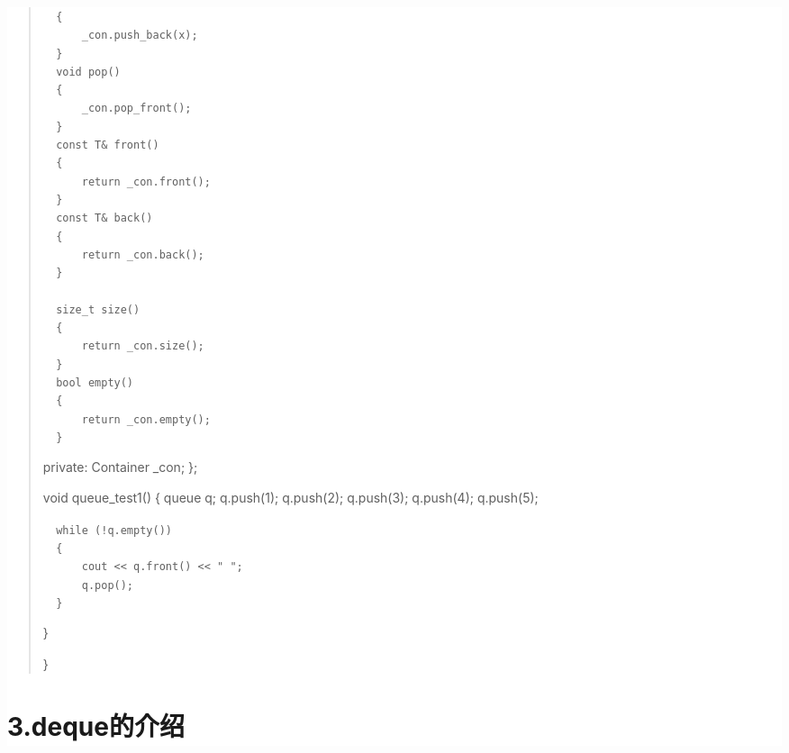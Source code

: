 > 		{
> 			_con.push_back(x);
> 		}
> 		void pop()
> 		{
> 			_con.pop_front();
> 		}
> 		const T& front()
> 		{
> 			return _con.front();
> 		}
> 		const T& back()
> 		{
> 			return _con.back();
> 		}
> 
> 		size_t size()
> 		{
> 			return _con.size();
> 		}
> 		bool empty()
> 		{
> 			return _con.empty();
> 		}
> 	private:
> 		Container _con;
> 	};
> 
> 	void queue_test1()
> 	{
> 		queue<int> q;
> 		q.push(1);
> 		q.push(2);
> 		q.push(3);
> 		q.push(4);
> 		q.push(5);
> 
> 		while (!q.empty())
> 		{
> 			cout << q.front() << " ";
> 			q.pop();
> 		}
> 	}
> 
> 
> }
> 
> ```

# 3.deque的介绍

